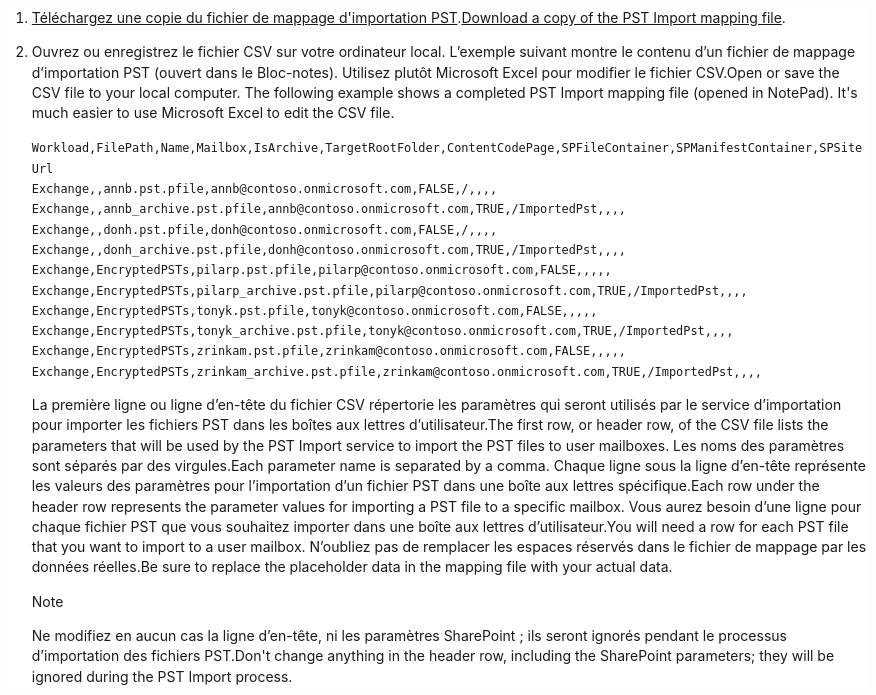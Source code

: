 1. <span data-ttu-id="3ddf8-328">[Téléchargez une copie du fichier de mappage d'importation PST](https://go.microsoft.com/fwlink/p/?LinkId=544717).</span><span class="sxs-lookup"><span data-stu-id="3ddf8-328">[Download a copy of the PST Import mapping file](https://go.microsoft.com/fwlink/p/?LinkId=544717).</span></span> 
    
2. <span data-ttu-id="3ddf8-p143">Ouvrez ou enregistrez le fichier CSV sur votre ordinateur local. L’exemple suivant montre le contenu d’un fichier de mappage d’importation PST (ouvert dans le Bloc-notes). Utilisez plutôt Microsoft Excel pour modifier le fichier CSV.</span><span class="sxs-lookup"><span data-stu-id="3ddf8-p143">Open or save the CSV file to your local computer. The following example shows a completed PST Import mapping file (opened in NotePad). It's much easier to use Microsoft Excel to edit the CSV file.</span></span>
    
    ```
    Workload,FilePath,Name,Mailbox,IsArchive,TargetRootFolder,ContentCodePage,SPFileContainer,SPManifestContainer,SPSiteUrl
    Exchange,,annb.pst.pfile,annb@contoso.onmicrosoft.com,FALSE,/,,,,
    Exchange,,annb_archive.pst.pfile,annb@contoso.onmicrosoft.com,TRUE,/ImportedPst,,,,
    Exchange,,donh.pst.pfile,donh@contoso.onmicrosoft.com,FALSE,/,,,,
    Exchange,,donh_archive.pst.pfile,donh@contoso.onmicrosoft.com,TRUE,/ImportedPst,,,,
    Exchange,EncryptedPSTs,pilarp.pst.pfile,pilarp@contoso.onmicrosoft.com,FALSE,,,,,
    Exchange,EncryptedPSTs,pilarp_archive.pst.pfile,pilarp@contoso.onmicrosoft.com,TRUE,/ImportedPst,,,,
    Exchange,EncryptedPSTs,tonyk.pst.pfile,tonyk@contoso.onmicrosoft.com,FALSE,,,,,
    Exchange,EncryptedPSTs,tonyk_archive.pst.pfile,tonyk@contoso.onmicrosoft.com,TRUE,/ImportedPst,,,,
    Exchange,EncryptedPSTs,zrinkam.pst.pfile,zrinkam@contoso.onmicrosoft.com,FALSE,,,,,
    Exchange,EncryptedPSTs,zrinkam_archive.pst.pfile,zrinkam@contoso.onmicrosoft.com,TRUE,/ImportedPst,,,,
    ```

    <span data-ttu-id="3ddf8-332">La première ligne ou ligne d’en-tête du fichier CSV répertorie les paramètres qui seront utilisés par le service d’importation pour importer les fichiers PST dans les boîtes aux lettres d’utilisateur.</span><span class="sxs-lookup"><span data-stu-id="3ddf8-332">The first row, or header row, of the CSV file lists the parameters that will be used by the PST Import service to import the PST files to user mailboxes.</span></span> <span data-ttu-id="3ddf8-333">Les noms des paramètres sont séparés par des virgules.</span><span class="sxs-lookup"><span data-stu-id="3ddf8-333">Each parameter name is separated by a comma.</span></span> <span data-ttu-id="3ddf8-334">Chaque ligne sous la ligne d’en-tête représente les valeurs des paramètres pour l’importation d’un fichier PST dans une boîte aux lettres spécifique.</span><span class="sxs-lookup"><span data-stu-id="3ddf8-334">Each row under the header row represents the parameter values for importing a PST file to a specific mailbox.</span></span> <span data-ttu-id="3ddf8-335">Vous aurez besoin d’une ligne pour chaque fichier PST que vous souhaitez importer dans une boîte aux lettres d’utilisateur.</span><span class="sxs-lookup"><span data-stu-id="3ddf8-335">You will need a row for each PST file that you want to import to a user mailbox.</span></span> <span data-ttu-id="3ddf8-336">N’oubliez pas de remplacer les espaces réservés dans le fichier de mappage par les données réelles.</span><span class="sxs-lookup"><span data-stu-id="3ddf8-336">Be sure to replace the placeholder data in the mapping file with your actual data.</span></span>
    
    > [!NOTE]
    > <span data-ttu-id="3ddf8-337">Ne modifiez en aucun cas la ligne d’en-tête, ni les paramètres SharePoint ; ils seront ignorés pendant le processus d’importation des fichiers PST.</span><span class="sxs-lookup"><span data-stu-id="3ddf8-337">Don't change anything in the header row, including the SharePoint parameters; they will be ignored during the PST Import process.</span></span> 
  